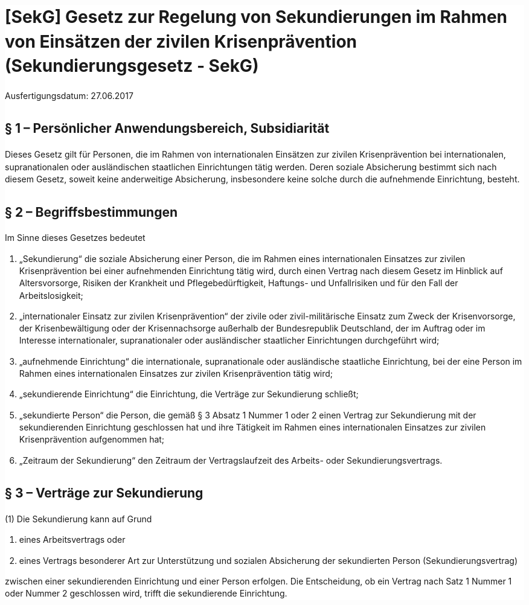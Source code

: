 # [SekG] Gesetz zur Regelung von Sekundierungen im Rahmen von Einsätzen der zivilen Krisenprävention  (Sekundierungsgesetz - SekG)

Ausfertigungsdatum: 27.06.2017

 

## § 1 – Persönlicher Anwendungsbereich, Subsidiarität

Dieses Gesetz gilt für Personen, die im Rahmen von internationalen Einsätzen zur zivilen Krisenprävention bei internationalen, supranationalen oder ausländischen staatlichen Einrichtungen tätig werden. Deren soziale Absicherung bestimmt sich nach diesem Gesetz, soweit keine anderweitige Absicherung, insbesondere keine solche durch die aufnehmende Einrichtung, besteht.


## § 2 – Begriffsbestimmungen

Im Sinne dieses Gesetzes bedeutet

1. „Sekundierung“ die soziale Absicherung einer Person, die im Rahmen eines internationalen Einsatzes zur zivilen Krisenprävention bei einer aufnehmenden Einrichtung tätig wird, durch einen Vertrag nach diesem Gesetz im Hinblick auf Altersvorsorge, Risiken der Krankheit und Pflegebedürftigkeit, Haftungs- und Unfallrisiken und für den Fall der Arbeitslosigkeit;

2. „internationaler Einsatz zur zivilen Krisenprävention“ der zivile oder zivil-militärische Einsatz zum Zweck der Krisenvorsorge, der Krisenbewältigung oder der Krisennachsorge außerhalb der Bundesrepublik Deutschland, der im Auftrag oder im Interesse internationaler, supranationaler oder ausländischer staatlicher Einrichtungen durchgeführt wird;

3. „aufnehmende Einrichtung“ die internationale, supranationale oder ausländische staatliche Einrichtung, bei der eine Person im Rahmen eines internationalen Einsatzes zur zivilen Krisenprävention tätig wird;

4. „sekundierende Einrichtung“ die Einrichtung, die Verträge zur Sekundierung schließt;

5. „sekundierte Person“ die Person, die gemäß § 3 Absatz 1 Nummer 1 oder 2 einen Vertrag zur Sekundierung mit der sekundierenden Einrichtung geschlossen hat und ihre Tätigkeit im Rahmen eines internationalen Einsatzes zur zivilen Krisenprävention aufgenommen hat;

6. „Zeitraum der Sekundierung“ den Zeitraum der Vertragslaufzeit des Arbeits- oder Sekundierungsvertrags.


## § 3 – Verträge zur Sekundierung

(1) Die Sekundierung kann auf Grund

1. eines Arbeitsvertrags oder

2. eines Vertrags besonderer Art zur Unterstützung und sozialen Absicherung der sekundierten Person (Sekundierungsvertrag)

zwischen einer sekundierenden Einrichtung und einer Person erfolgen. Die Entscheidung, ob ein Vertrag nach Satz 1 Nummer 1 oder Nummer 2 geschlossen wird, trifft die sekundierende Einrichtung.
